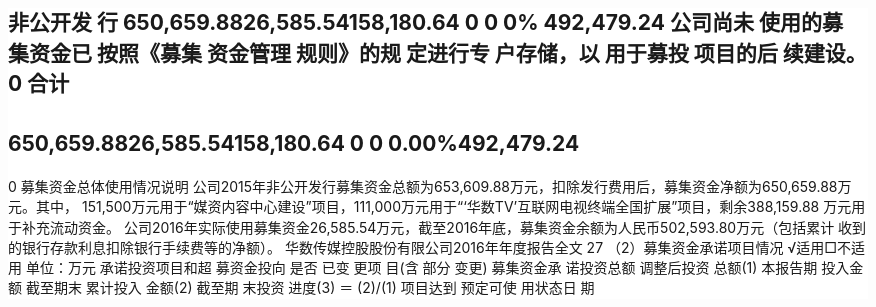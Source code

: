 非公开发
行
650,659.8826,585.54158,180.64
0
0
0%
492,479.24
公司尚未
使用的募
集资金已
按照《募集
资金管理
规则》的规
定进行专
户存储，以
用于募投
项目的后
续建设。
0
合计
--
650,659.8826,585.54158,180.64
0
0
0.00%492,479.24
--
0
募集资金总体使用情况说明
公司2015年非公开发行募集资金总额为653,609.88万元，扣除发行费用后，募集资金净额为650,659.88万元。其中，
151,500万元用于“媒资内容中心建设”项目，111,000万元用于“‘华数TV’互联网电视终端全国扩展”项目，剩余388,159.88
万元用于补充流动资金。
公司2016年实际使用募集资金26,585.54万元，截至2016年底，募集资金余额为人民币502,593.80万元（包括累计
收到的银行存款利息扣除银行手续费等的净额）。
华数传媒控股股份有限公司2016年年度报告全文
27
（2）募集资金承诺项目情况
√适用□不适用
单位：万元
承诺投资项目和超
募资金投向
是否
已变
更项
目(含
部分
变更)
募集资金承
诺投资总额
调整后投资
总额(1)
本报告期
投入金额
截至期末
累计投入
金额(2)
截至期
末投资
进度(3)
＝
(2)/(1)
项目达到
预定可使
用状态日
期